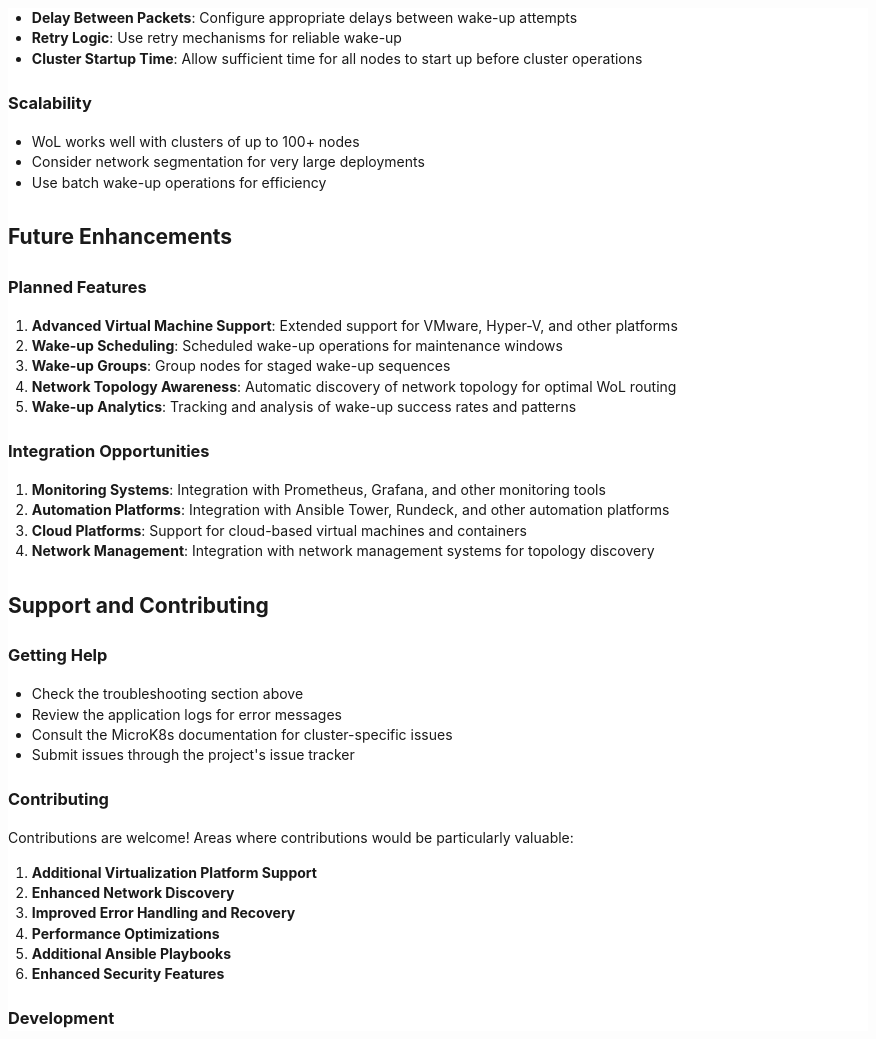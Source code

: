 - **Delay Between Packets**: Configure appropriate delays between wake-up attempts
- **Retry Logic**: Use retry mechanisms for reliable wake-up
- **Cluster Startup Time**: Allow sufficient time for all nodes to start up before cluster operations

### Scalability

- WoL works well with clusters of up to 100+ nodes
- Consider network segmentation for very large deployments
- Use batch wake-up operations for efficiency

## Future Enhancements

### Planned Features

1. **Advanced Virtual Machine Support**: Extended support for VMware, Hyper-V, and other platforms
2. **Wake-up Scheduling**: Scheduled wake-up operations for maintenance windows
3. **Wake-up Groups**: Group nodes for staged wake-up sequences
4. **Network Topology Awareness**: Automatic discovery of network topology for optimal WoL routing
5. **Wake-up Analytics**: Tracking and analysis of wake-up success rates and patterns

### Integration Opportunities

1. **Monitoring Systems**: Integration with Prometheus, Grafana, and other monitoring tools
2. **Automation Platforms**: Integration with Ansible Tower, Rundeck, and other automation platforms
3. **Cloud Platforms**: Support for cloud-based virtual machines and containers
4. **Network Management**: Integration with network management systems for topology discovery

## Support and Contributing

### Getting Help

- Check the troubleshooting section above
- Review the application logs for error messages
- Consult the MicroK8s documentation for cluster-specific issues
- Submit issues through the project's issue tracker

### Contributing

Contributions are welcome! Areas where contributions would be particularly valuable:

1. **Additional Virtualization Platform Support**
2. **Enhanced Network Discovery**
3. **Improved Error Handling and Recovery**
4. **Performance Optimizations**
5. **Additional Ansible Playbooks**
6. **Enhanced Security Features**

### Development
